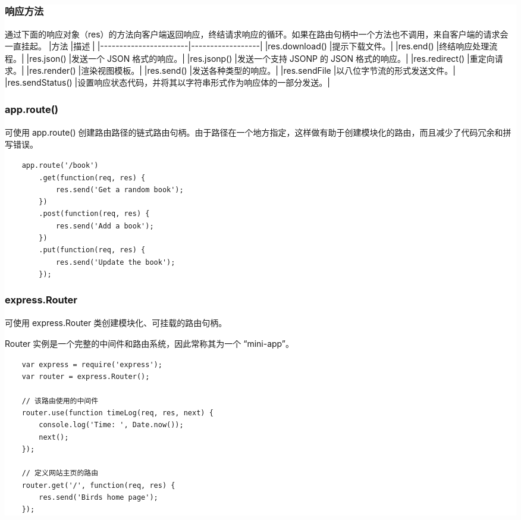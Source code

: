 ### 响应方法

通过下面的响应对象（res）的方法向客户端返回响应，终结请求响应的循环。如果在路由句柄中一个方法也不调用，来自客户端的请求会一直挂起。
|方法                       |描述                  |
|-----------------------|------------------|
|res.download()         |提示下载文件。|
|res.end()                  |终结响应处理流程。|
|res.json()                 |发送一个 JSON 格式的响应。|
|res.jsonp()                |发送一个支持 JSONP 的 JSON 格式的响应。|
|res.redirect()	          |重定向请求。|
|res.render()              |渲染视图模板。|
|res.send()                 |发送各种类型的响应。|
|res.sendFile	           |以八位字节流的形式发送文件。|
|res.sendStatus()       |设置响应状态代码，并将其以字符串形式作为响应体的一部分发送。|

### app.route()

可使用 app.route() 创建路由路径的链式路由句柄。由于路径在一个地方指定，这样做有助于创建模块化的路由，而且减少了代码冗余和拼写错误。

        app.route('/book')
            .get(function(req, res) {
                res.send('Get a random book');
            })
            .post(function(req, res) {
                res.send('Add a book');
            })
            .put(function(req, res) {
                res.send('Update the book');
            });

### express.Router

可使用 express.Router 类创建模块化、可挂载的路由句柄。

Router 实例是一个完整的中间件和路由系统，因此常称其为一个 “mini-app”。
   
        var express = require('express');
        var router = express.Router();

        // 该路由使用的中间件
        router.use(function timeLog(req, res, next) {
            console.log('Time: ', Date.now());
            next();
        });

        // 定义网站主页的路由
        router.get('/', function(req, res) {
            res.send('Birds home page');
        });
